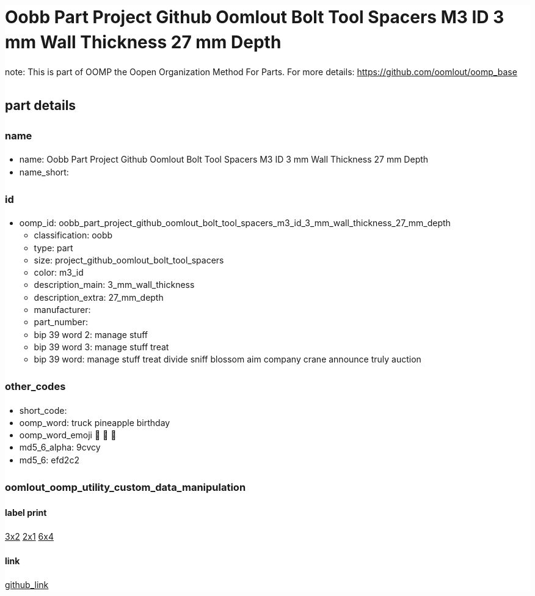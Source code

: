 # Oobb Part Project Github Oomlout Bolt Tool Spacers M3 ID 3 mm Wall Thickness 27 mm Depth  

note: This is part of OOMP the Oopen Organization Method For Parts. For more details: https://github.com/oomlout/oomp_base

##  part details





### name
* name: Oobb Part Project Github Oomlout Bolt Tool Spacers M3 ID 3 mm Wall Thickness 27 mm Depth
* name_short: 
### id
* oomp_id: oobb_part_project_github_oomlout_bolt_tool_spacers_m3_id_3_mm_wall_thickness_27_mm_depth
  * classification: oobb
  * type: part
  * size: project_github_oomlout_bolt_tool_spacers
  * color: m3_id
  * description_main: 3_mm_wall_thickness
  * description_extra: 27_mm_depth
  * manufacturer: 
  * part_number: 
  * bip 39 word 2: manage stuff
  * bip 39 word 3: manage stuff treat
  * bip 39 word: manage stuff treat divide sniff blossom aim company crane announce truly auction

### other_codes
* short_code: 
* oomp_word: truck pineapple birthday
* oomp_word_emoji :truck: :pineapple: :birthday:
* md5_6_alpha: 9cvcy
* md5_6: efd2c2






### oomlout_oomp_utility_custom_data_manipulation
#### label print
[3x2](http://192.168.1.245:1112/?label=oomp%209cvcy)
[2x1](http://192.168.1.242:1112/?label=oomp%209cvcy)
[6x4](http://192.168.1.55:1112/?label=oomp%209cvcy)    

#### link

[github_link](https://github.com/oomlout/oomlout_oomp_part_src/tree/main/parts/oobb_part_project_github_oomlout_bolt_tool_spacers_m3_id_3_mm_wall_thickness_27_mm_depth)                              
